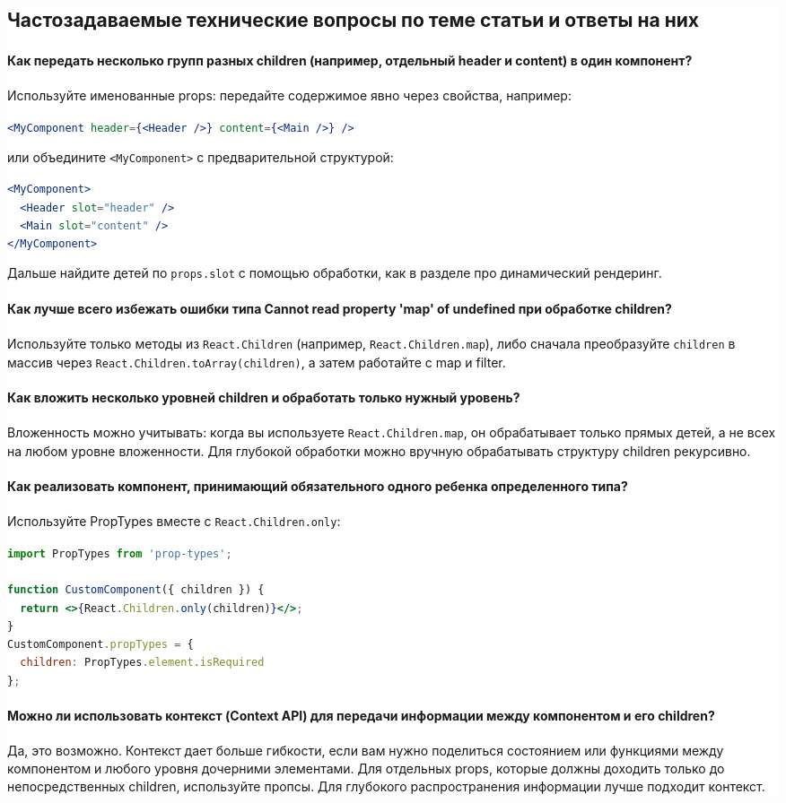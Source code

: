 ## Частозадаваемые технические вопросы по теме статьи и ответы на них

#### Как передать несколько групп разных children (например, отдельный header и content) в один компонент?

Используйте именованные props: передайте содержимое явно через свойства, например:

```jsx
<MyComponent header={<Header />} content={<Main />} />
```
или объедините `<MyComponent>` с предварительной структурой:

```jsx
<MyComponent>
  <Header slot="header" />
  <Main slot="content" />
</MyComponent>
```
Дальше найдите детей по `props.slot` с помощью обработки, как в разделе про динамический рендеринг.

#### Как лучше всего избежать ошибки типа Cannot read property 'map' of undefined при обработке children?

Используйте только методы из `React.Children` (например, `React.Children.map`), либо сначала преобразуйте `children` в массив через `React.Children.toArray(children)`, а затем работайте с map и filter.

#### Как вложить несколько уровней children и обработать только нужный уровень?

Вложенность можно учитывать: когда вы используете `React.Children.map`, он обрабатывает только прямых детей, а не всех на любом уровне вложенности. Для глубокой обработки можно вручную обрабатывать структуру children рекурсивно.

#### Как реализовать компонент, принимающий обязательного одного ребенка определенного типа?

Используйте PropTypes вместе с `React.Children.only`:

```jsx
import PropTypes from 'prop-types';

function CustomComponent({ children }) {
  return <>{React.Children.only(children)}</>;
}
CustomComponent.propTypes = {
  children: PropTypes.element.isRequired
};
```

#### Можно ли использовать контекст (Context API) для передачи информации между компонентом и его children?

Да, это возможно. Контекст дает больше гибкости, если вам нужно поделиться состоянием или функциями между компонентом и любого уровня дочерними элементами. Для отдельных props, которые должны доходить только до непосредственных children, используйте пропсы. Для глубокого распространения информации лучше подходит контекст.
